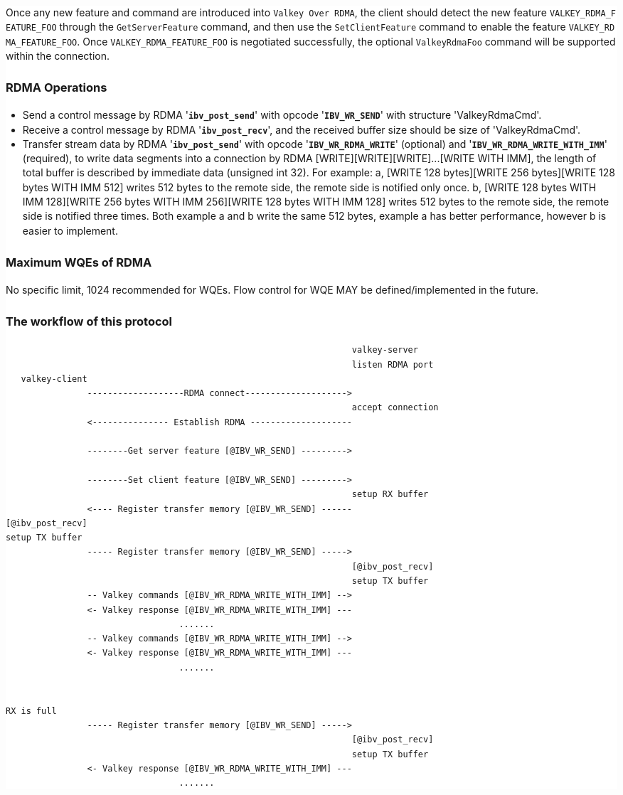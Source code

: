Once any new feature and command are introduced into `Valkey Over RDMA`, the client should
detect the new feature `VALKEY_RDMA_FEATURE_FOO` through the `GetServerFeature` command,
and then use the `SetClientFeature` command to enable the feature `VALKEY_RDMA_FEATURE_FOO`.
Once `VALKEY_RDMA_FEATURE_FOO` is negotiated successfully, the optional
`ValkeyRdmaFoo` command will be supported within the connection.

### RDMA Operations
- Send a control message by RDMA '**`ibv_post_send`**' with opcode '**`IBV_WR_SEND`**' with structure
  'ValkeyRdmaCmd'.
- Receive a control message by RDMA '**`ibv_post_recv`**', and the received buffer
  size should be size of 'ValkeyRdmaCmd'.
- Transfer stream data by RDMA '**`ibv_post_send`**' with opcode '**`IBV_WR_RDMA_WRITE`**' (optional) and
  '**`IBV_WR_RDMA_WRITE_WITH_IMM`**' (required), to write data segments into a connection by
  RDMA [WRITE][WRITE][WRITE]...[WRITE WITH IMM], the length of total buffer is described by
  immediate data (unsigned int 32). For example:
  a, [WRITE 128 bytes][WRITE 256 bytes][WRITE 128 bytes WITH IMM 512] writes 512 bytes to the
  remote side, the remote side is notified only once.
  b, [WRITE 128 bytes WITH IMM 128][WRITE 256 bytes WITH IMM 256][WRITE 128 bytes WITH IMM 128]
  writes 512 bytes to the remote side, the remote side is notified three times.
  Both example a and b write the same 512 bytes,
  example a has better performance, however b is easier to implement.


### Maximum WQEs of RDMA
No specific limit, 1024 recommended for WQEs.
Flow control for WQE MAY be defined/implemented in the future.


### The workflow of this protocol
```
                                                                    valkey-server
                                                                    listen RDMA port
   valkey-client
                -------------------RDMA connect-------------------->
                                                                    accept connection
                <--------------- Establish RDMA --------------------

                --------Get server feature [@IBV_WR_SEND] --------->

                --------Set client feature [@IBV_WR_SEND] --------->
                                                                    setup RX buffer
                <---- Register transfer memory [@IBV_WR_SEND] ------
[@ibv_post_recv]
setup TX buffer
                ----- Register transfer memory [@IBV_WR_SEND] ----->
                                                                    [@ibv_post_recv]
                                                                    setup TX buffer
                -- Valkey commands [@IBV_WR_RDMA_WRITE_WITH_IMM] -->
                <- Valkey response [@IBV_WR_RDMA_WRITE_WITH_IMM] ---
                                  .......
                -- Valkey commands [@IBV_WR_RDMA_WRITE_WITH_IMM] -->
                <- Valkey response [@IBV_WR_RDMA_WRITE_WITH_IMM] ---
                                  .......


RX is full
                ----- Register transfer memory [@IBV_WR_SEND] ----->
                                                                    [@ibv_post_recv]
                                                                    setup TX buffer
                <- Valkey response [@IBV_WR_RDMA_WRITE_WITH_IMM] ---
                                  .......

```